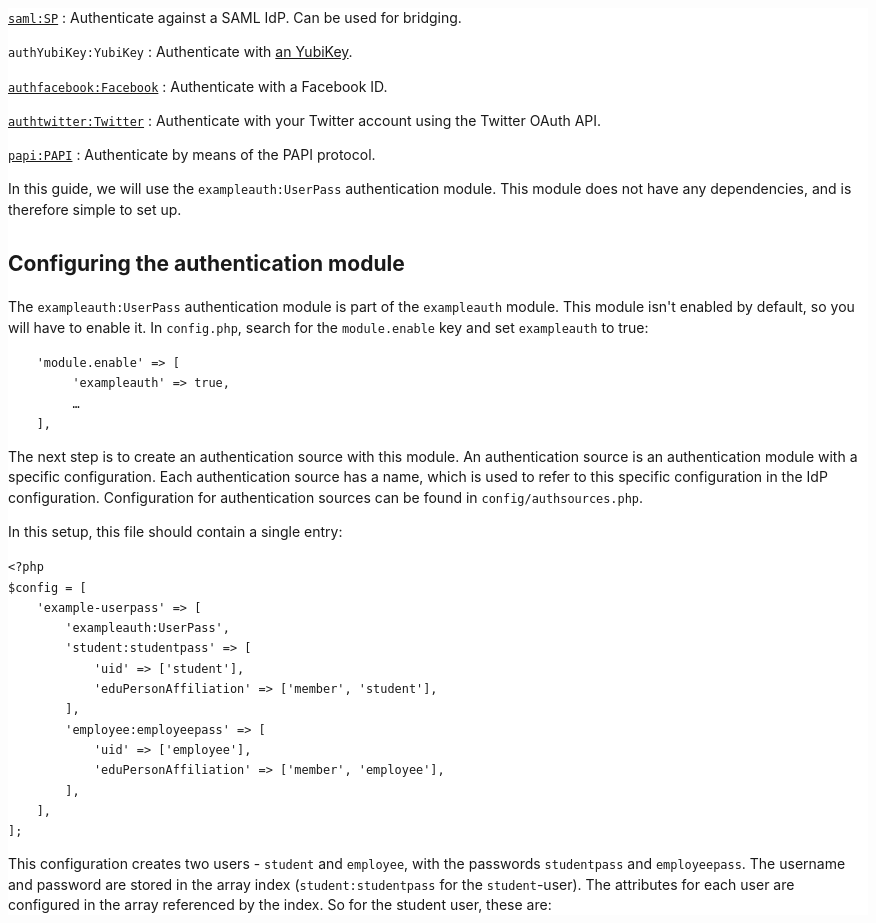 [`saml:SP`](./saml:sp)
: Authenticate against a SAML IdP. Can be used for bridging.

`authYubiKey:YubiKey`
: Authenticate with [an YubiKey](http://www.yubico.com/products/yubikey/).

[`authfacebook:Facebook`](./authfacebook:authfacebook)
: Authenticate with a Facebook ID.

[`authtwitter:Twitter`](./authtwitter:oauthtwitter)
: Authenticate with your Twitter account using the Twitter OAuth API.

[`papi:PAPI`](https://github.com/rediris-es/simplesamlphp-module-papi/blob/master/README.md)
: Authenticate by means of the PAPI protocol.

In this guide, we will use the `exampleauth:UserPass` authentication module. This module does not have any dependencies, and is therefore simple to set up.


Configuring the authentication module
-------------------------------------

The `exampleauth:UserPass` authentication module is part of the `exampleauth` module. This module isn't enabled by default, so you will have to enable it. In
`config.php`, search for the `module.enable` key and set `exampleauth` to true:

```
    'module.enable' => [
         'exampleauth' => true,
         …
    ],
```

The next step is to create an authentication source with this module. An authentication source is an authentication module with a specific configuration. Each authentication source has a name, which is used to refer to this specific configuration in the IdP configuration. Configuration for authentication sources can be found in `config/authsources.php`.

In this setup, this file should contain a single entry:

	<?php
	$config = [
		'example-userpass' => [
			'exampleauth:UserPass',
			'student:studentpass' => [
				'uid' => ['student'],
				'eduPersonAffiliation' => ['member', 'student'],
			],
			'employee:employeepass' => [
				'uid' => ['employee'],
				'eduPersonAffiliation' => ['member', 'employee'],
			],
		],
	];

This configuration creates two users - `student` and `employee`, with the passwords `studentpass` and `employeepass`. The username and password are stored in the array index (`student:studentpass` for the `student`-user). The attributes for each user are configured in the array referenced by the index. So for the student user, these are:
